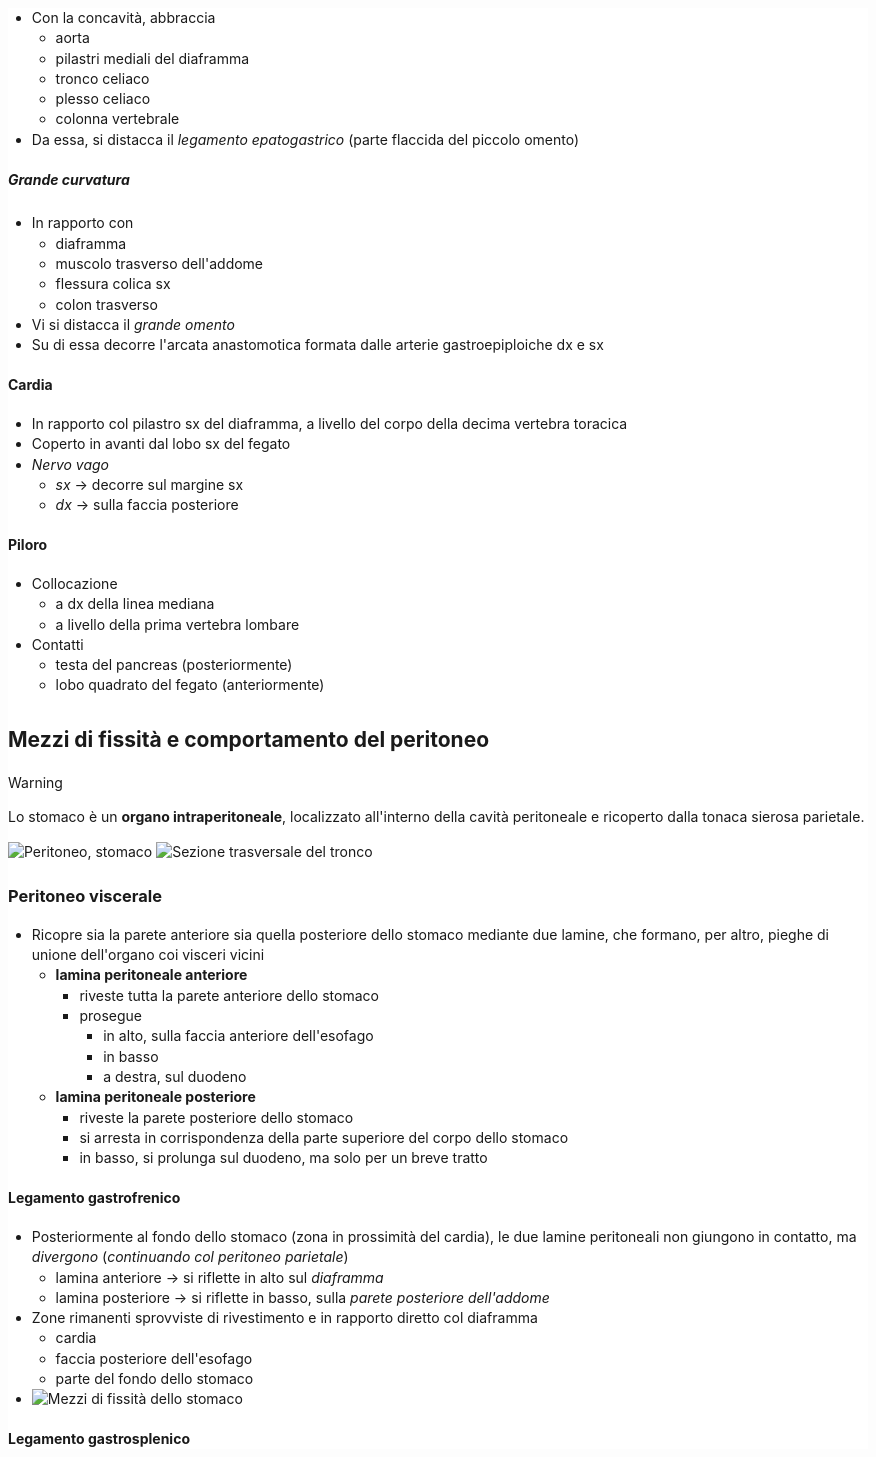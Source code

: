 - Con la concavità, abbraccia
	- aorta
	- pilastri mediali del diaframma
	- tronco celiaco
	- plesso celiaco
	- colonna vertebrale
- Da essa, si distacca il *legamento epatogastrico* (parte flaccida del piccolo omento)
##### Grande curvatura
- In rapporto con
	- diaframma
	- muscolo trasverso dell'addome
	- flessura colica sx
	- colon trasverso
- Vi si distacca il *grande omento*
- Su di essa decorre l'arcata anastomotica formata dalle arterie gastroepiploiche dx e sx
#### Cardia
- In rapporto col pilastro sx del diaframma, a livello del corpo della decima vertebra toracica
- Coperto in avanti dal lobo sx del fegato
- *Nervo vago*
	- *sx* → decorre sul margine sx
	- *dx* → sulla faccia posteriore
#### Piloro
- Collocazione
	- a dx della linea mediana
	- a livello della prima vertebra lombare
- Contatti
	- testa del pancreas (posteriormente)
	- lobo quadrato del fegato (anteriormente)
## Mezzi di fissità e comportamento del peritoneo
>[!warning]
> Lo stomaco è un **organo intraperitoneale**, localizzato all'interno della cavità peritoneale e ricoperto dalla tonaca sierosa parietale.

![Peritoneo, stomaco](https://i.imgur.com/JJa4ow5.png)
![Sezione trasversale del tronco](https://i.imgur.com/W3B6cmS.png)
### Peritoneo viscerale
- Ricopre sia la parete anteriore sia quella posteriore dello stomaco mediante due lamine, che formano, per altro, pieghe di unione dell'organo coi visceri vicini
	- **lamina peritoneale anteriore**
		- riveste tutta la parete anteriore dello stomaco
		- prosegue
			- in alto, sulla faccia anteriore dell'esofago
			- in basso
			- a destra, sul duodeno
	- **lamina peritoneale posteriore**
		- riveste la parete posteriore dello stomaco
		- si arresta in corrispondenza della parte superiore del corpo dello stomaco
		- in basso, si prolunga sul duodeno, ma solo per un breve tratto
#### Legamento gastrofrenico
- Posteriormente al fondo dello stomaco (zona in prossimità del cardia), le due lamine peritoneali non giungono in contatto, ma *divergono* (*continuando col peritoneo parietale*)
	- lamina anteriore → si riflette in alto sul *diaframma*
	- lamina posteriore → si riflette in basso, sulla *parete posteriore dell'addome*
- Zone rimanenti sprovviste di rivestimento e in rapporto diretto col diaframma
	- cardia
	- faccia posteriore dell'esofago
	- parte del fondo dello stomaco
- ![Mezzi di fissità dello stomaco](https://i.imgur.com/50QdHHz.jpg)
#### Legamento gastrosplenico